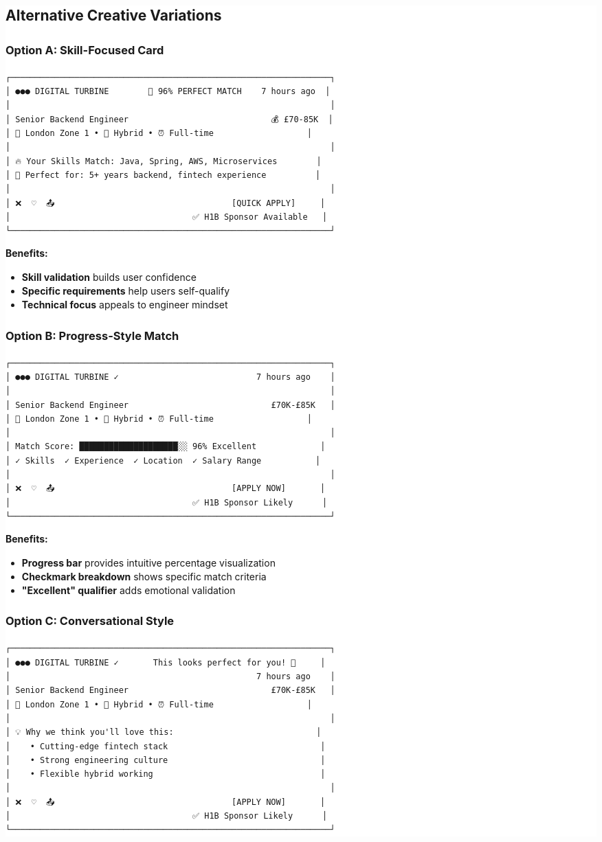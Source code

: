 ## Alternative Creative Variations

### Option A: Skill-Focused Card
```
┌─────────────────────────────────────────────────────────────────┐
│ ●●● DIGITAL TURBINE        🎯 96% PERFECT MATCH    7 hours ago  │
│                                                                 │
│ Senior Backend Engineer                             💰 £70-85K  │
│ 📍 London Zone 1 • 🏢 Hybrid • ⏰ Full-time                   │
│                                                                 │
│ 🔥 Your Skills Match: Java, Spring, AWS, Microservices        │
│ 🎯 Perfect for: 5+ years backend, fintech experience          │
│                                                                 │
│ ❌  ♡  📤                                    [QUICK APPLY]     │
│                                     ✅ H1B Sponsor Available   │
└─────────────────────────────────────────────────────────────────┘
```

**Benefits:**
- **Skill validation** builds user confidence
- **Specific requirements** help users self-qualify
- **Technical focus** appeals to engineer mindset

### Option B: Progress-Style Match
```
┌─────────────────────────────────────────────────────────────────┐
│ ●●● DIGITAL TURBINE ✓                            7 hours ago    │
│                                                                 │
│ Senior Backend Engineer                             £70K-£85K   │
│ 📍 London Zone 1 • 🏢 Hybrid • ⏰ Full-time                   │
│                                                                 │
│ Match Score: ████████████████████░░ 96% Excellent             │
│ ✓ Skills  ✓ Experience  ✓ Location  ✓ Salary Range           │
│                                                                 │
│ ❌  ♡  📤                                    [APPLY NOW]       │
│                                     ✅ H1B Sponsor Likely      │
└─────────────────────────────────────────────────────────────────┘
```

**Benefits:**
- **Progress bar** provides intuitive percentage visualization
- **Checkmark breakdown** shows specific match criteria
- **"Excellent" qualifier** adds emotional validation

### Option C: Conversational Style
```
┌─────────────────────────────────────────────────────────────────┐
│ ●●● DIGITAL TURBINE ✓       This looks perfect for you! 🎯     │
│                                                  7 hours ago    │
│ Senior Backend Engineer                             £70K-£85K   │
│ 📍 London Zone 1 • 🏢 Hybrid • ⏰ Full-time                   │
│                                                                 │
│ 💡 Why we think you'll love this:                             │
│    • Cutting-edge fintech stack                               │
│    • Strong engineering culture                               │
│    • Flexible hybrid working                                  │
│                                                                 │
│ ❌  ♡  📤                                    [APPLY NOW]       │
│                                     ✅ H1B Sponsor Likely      │
└─────────────────────────────────────────────────────────────────┘
```
